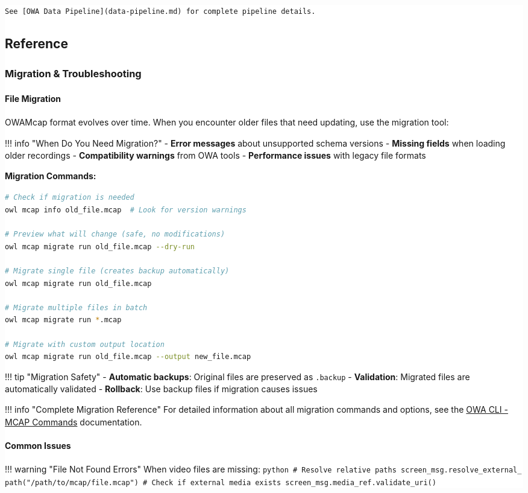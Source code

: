     See [OWA Data Pipeline](data-pipeline.md) for complete pipeline details.

## Reference

### Migration & Troubleshooting

#### File Migration

OWAMcap format evolves over time. When you encounter older files that need updating, use the migration tool:

!!! info "When Do You Need Migration?"
    - **Error messages** about unsupported schema versions
    - **Missing fields** when loading older recordings
    - **Compatibility warnings** from OWA tools
    - **Performance issues** with legacy file formats

**Migration Commands:**

```bash
# Check if migration is needed
owl mcap info old_file.mcap  # Look for version warnings

# Preview what will change (safe, no modifications)
owl mcap migrate run old_file.mcap --dry-run

# Migrate single file (creates backup automatically)
owl mcap migrate run old_file.mcap

# Migrate multiple files in batch
owl mcap migrate run *.mcap

# Migrate with custom output location
owl mcap migrate run old_file.mcap --output new_file.mcap
```

!!! tip "Migration Safety"
    - **Automatic backups**: Original files are preserved as `.backup`
    - **Validation**: Migrated files are automatically validated
    - **Rollback**: Use backup files if migration causes issues

!!! info "Complete Migration Reference"
    For detailed information about all migration commands and options, see the [OWA CLI - MCAP Commands](../../cli/mcap.md) documentation.

#### Common Issues

!!! warning "File Not Found Errors"
    When video files are missing:
    ```python
    # Resolve relative paths
    screen_msg.resolve_external_path("/path/to/mcap/file.mcap")
    # Check if external media exists
    screen_msg.media_ref.validate_uri()
    ```
